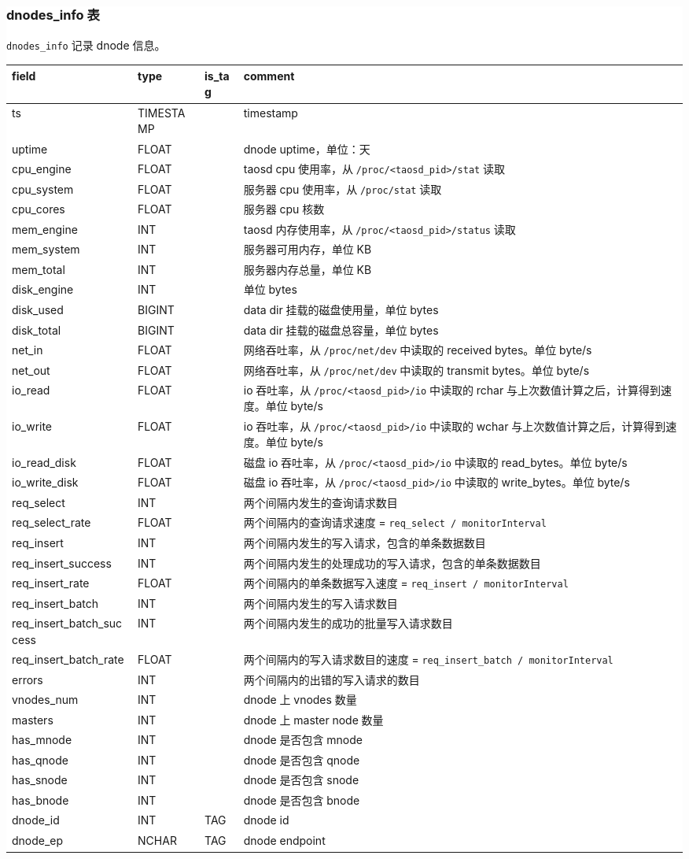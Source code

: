 ### dnodes\_info 表

`dnodes_info` 记录 dnode 信息。

|field|type|is\_tag|comment|
|:----|:---|:-----|:------|
|ts|TIMESTAMP||timestamp|
|uptime|FLOAT||dnode uptime，单位：天|
|cpu\_engine|FLOAT||taosd cpu 使用率，从 `/proc/<taosd_pid>/stat` 读取|
|cpu\_system|FLOAT||服务器 cpu 使用率，从 `/proc/stat` 读取|
|cpu\_cores|FLOAT||服务器 cpu 核数|
|mem\_engine|INT||taosd 内存使用率，从 `/proc/<taosd_pid>/status` 读取|
|mem\_system|INT||服务器可用内存，单位 KB|
|mem\_total|INT||服务器内存总量，单位 KB|
|disk\_engine|INT||单位 bytes|
|disk\_used|BIGINT||data dir 挂载的磁盘使用量，单位 bytes|
|disk\_total|BIGINT||data dir 挂载的磁盘总容量，单位 bytes|
|net\_in|FLOAT||网络吞吐率，从 `/proc/net/dev` 中读取的 received bytes。单位 byte/s|
|net\_out|FLOAT||网络吞吐率，从 `/proc/net/dev` 中读取的 transmit bytes。单位 byte/s|
|io\_read|FLOAT||io 吞吐率，从 `/proc/<taosd_pid>/io` 中读取的 rchar 与上次数值计算之后，计算得到速度。单位 byte/s|
|io\_write|FLOAT||io 吞吐率，从 `/proc/<taosd_pid>/io` 中读取的 wchar 与上次数值计算之后，计算得到速度。单位 byte/s|
|io\_read\_disk|FLOAT||磁盘 io 吞吐率，从 `/proc/<taosd_pid>/io` 中读取的 read_bytes。单位 byte/s|
|io\_write\_disk|FLOAT||磁盘 io 吞吐率，从 `/proc/<taosd_pid>/io` 中读取的 write_bytes。单位 byte/s|
|req\_select|INT||两个间隔内发生的查询请求数目|
|req\_select\_rate|FLOAT||两个间隔内的查询请求速度 = `req_select / monitorInterval`|
|req\_insert|INT||两个间隔内发生的写入请求，包含的单条数据数目|
|req\_insert\_success|INT||两个间隔内发生的处理成功的写入请求，包含的单条数据数目|
|req\_insert\_rate|FLOAT||两个间隔内的单条数据写入速度 = `req_insert / monitorInterval`|
|req\_insert\_batch|INT||两个间隔内发生的写入请求数目|
|req\_insert\_batch\_success|INT||两个间隔内发生的成功的批量写入请求数目|
|req\_insert\_batch\_rate|FLOAT||两个间隔内的写入请求数目的速度 = `req_insert_batch / monitorInterval`|
|errors|INT||两个间隔内的出错的写入请求的数目|
|vnodes\_num|INT||dnode 上 vnodes 数量|
|masters|INT||dnode 上 master node 数量|
|has\_mnode|INT||dnode 是否包含 mnode|
|has\_qnode|INT||dnode 是否包含 qnode|
|has\_snode|INT||dnode 是否包含 snode|
|has\_bnode|INT||dnode 是否包含 bnode|
|dnode\_id|INT|TAG|dnode id|
|dnode\_ep|NCHAR|TAG|dnode endpoint|